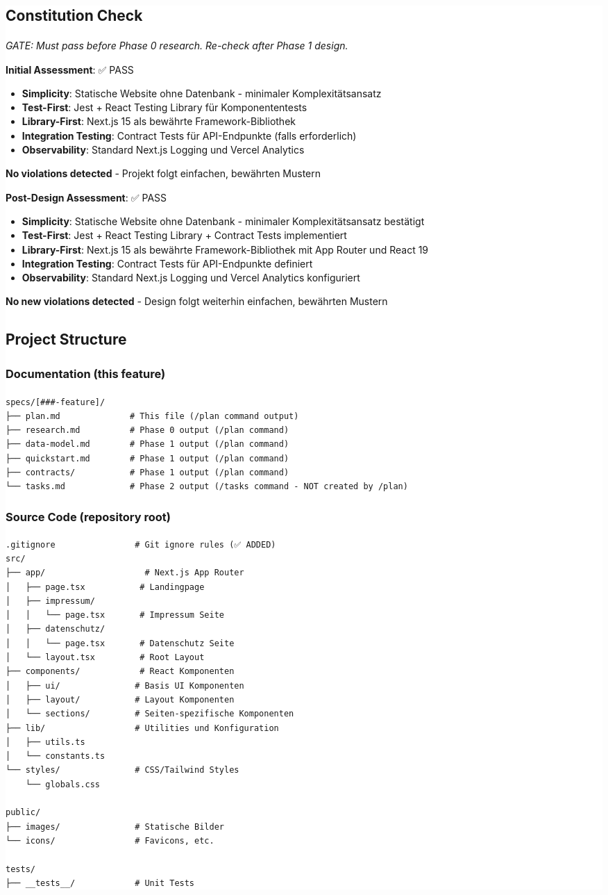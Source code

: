 ## Constitution Check

_GATE: Must pass before Phase 0 research. Re-check after Phase 1 design._

**Initial Assessment**: ✅ PASS

- **Simplicity**: Statische Website ohne Datenbank - minimaler Komplexitätsansatz
- **Test-First**: Jest + React Testing Library für Komponententests
- **Library-First**: Next.js 15 als bewährte Framework-Bibliothek
- **Integration Testing**: Contract Tests für API-Endpunkte (falls erforderlich)
- **Observability**: Standard Next.js Logging und Vercel Analytics

**No violations detected** - Projekt folgt einfachen, bewährten Mustern

**Post-Design Assessment**: ✅ PASS

- **Simplicity**: Statische Website ohne Datenbank - minimaler Komplexitätsansatz bestätigt
- **Test-First**: Jest + React Testing Library + Contract Tests implementiert
- **Library-First**: Next.js 15 als bewährte Framework-Bibliothek mit App Router und React 19
- **Integration Testing**: Contract Tests für API-Endpunkte definiert
- **Observability**: Standard Next.js Logging und Vercel Analytics konfiguriert

**No new violations detected** - Design folgt weiterhin einfachen, bewährten Mustern

## Project Structure

### Documentation (this feature)

```
specs/[###-feature]/
├── plan.md              # This file (/plan command output)
├── research.md          # Phase 0 output (/plan command)
├── data-model.md        # Phase 1 output (/plan command)
├── quickstart.md        # Phase 1 output (/plan command)
├── contracts/           # Phase 1 output (/plan command)
└── tasks.md             # Phase 2 output (/tasks command - NOT created by /plan)
```

### Source Code (repository root)

```
.gitignore                # Git ignore rules (✅ ADDED)
src/
├── app/                    # Next.js App Router
│   ├── page.tsx           # Landingpage
│   ├── impressum/
│   │   └── page.tsx       # Impressum Seite
│   ├── datenschutz/
│   │   └── page.tsx       # Datenschutz Seite
│   └── layout.tsx         # Root Layout
├── components/            # React Komponenten
│   ├── ui/               # Basis UI Komponenten
│   ├── layout/           # Layout Komponenten
│   └── sections/         # Seiten-spezifische Komponenten
├── lib/                  # Utilities und Konfiguration
│   ├── utils.ts
│   └── constants.ts
└── styles/               # CSS/Tailwind Styles
    └── globals.css

public/
├── images/               # Statische Bilder
└── icons/                # Favicons, etc.

tests/
├── __tests__/            # Unit Tests
```